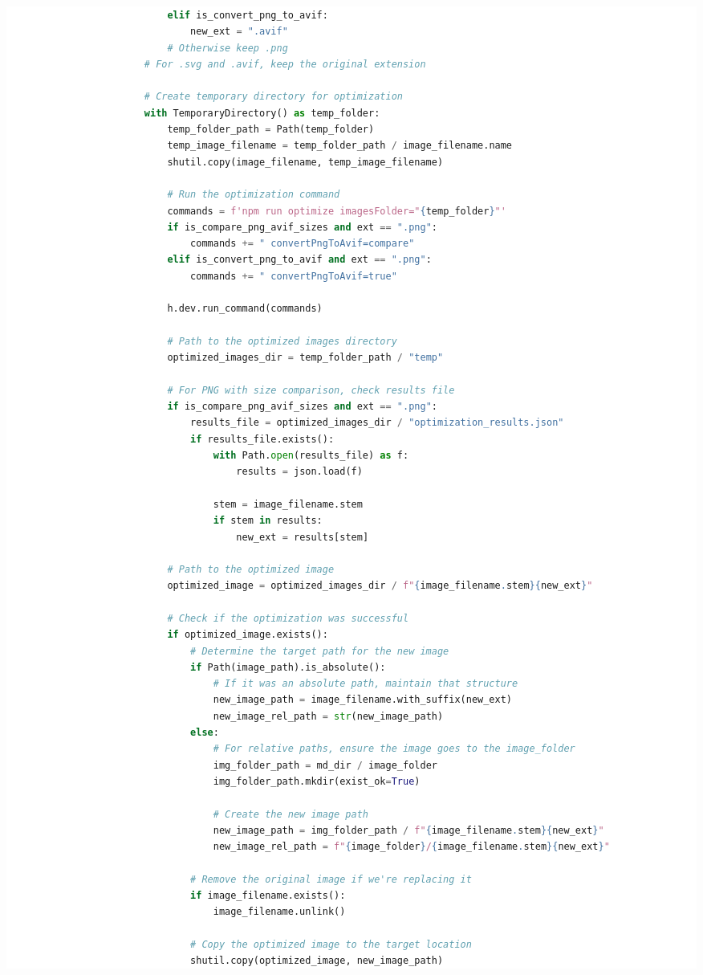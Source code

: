 ```python
                            elif is_convert_png_to_avif:
                                new_ext = ".avif"
                            # Otherwise keep .png
                        # For .svg and .avif, keep the original extension

                        # Create temporary directory for optimization
                        with TemporaryDirectory() as temp_folder:
                            temp_folder_path = Path(temp_folder)
                            temp_image_filename = temp_folder_path / image_filename.name
                            shutil.copy(image_filename, temp_image_filename)

                            # Run the optimization command
                            commands = f'npm run optimize imagesFolder="{temp_folder}"'
                            if is_compare_png_avif_sizes and ext == ".png":
                                commands += " convertPngToAvif=compare"
                            elif is_convert_png_to_avif and ext == ".png":
                                commands += " convertPngToAvif=true"

                            h.dev.run_command(commands)

                            # Path to the optimized images directory
                            optimized_images_dir = temp_folder_path / "temp"

                            # For PNG with size comparison, check results file
                            if is_compare_png_avif_sizes and ext == ".png":
                                results_file = optimized_images_dir / "optimization_results.json"
                                if results_file.exists():
                                    with Path.open(results_file) as f:
                                        results = json.load(f)

                                    stem = image_filename.stem
                                    if stem in results:
                                        new_ext = results[stem]

                            # Path to the optimized image
                            optimized_image = optimized_images_dir / f"{image_filename.stem}{new_ext}"

                            # Check if the optimization was successful
                            if optimized_image.exists():
                                # Determine the target path for the new image
                                if Path(image_path).is_absolute():
                                    # If it was an absolute path, maintain that structure
                                    new_image_path = image_filename.with_suffix(new_ext)
                                    new_image_rel_path = str(new_image_path)
                                else:
                                    # For relative paths, ensure the image goes to the image_folder
                                    img_folder_path = md_dir / image_folder
                                    img_folder_path.mkdir(exist_ok=True)

                                    # Create the new image path
                                    new_image_path = img_folder_path / f"{image_filename.stem}{new_ext}"
                                    new_image_rel_path = f"{image_folder}/{image_filename.stem}{new_ext}"

                                # Remove the original image if we're replacing it
                                if image_filename.exists():
                                    image_filename.unlink()

                                # Copy the optimized image to the target location
                                shutil.copy(optimized_image, new_image_path)

```